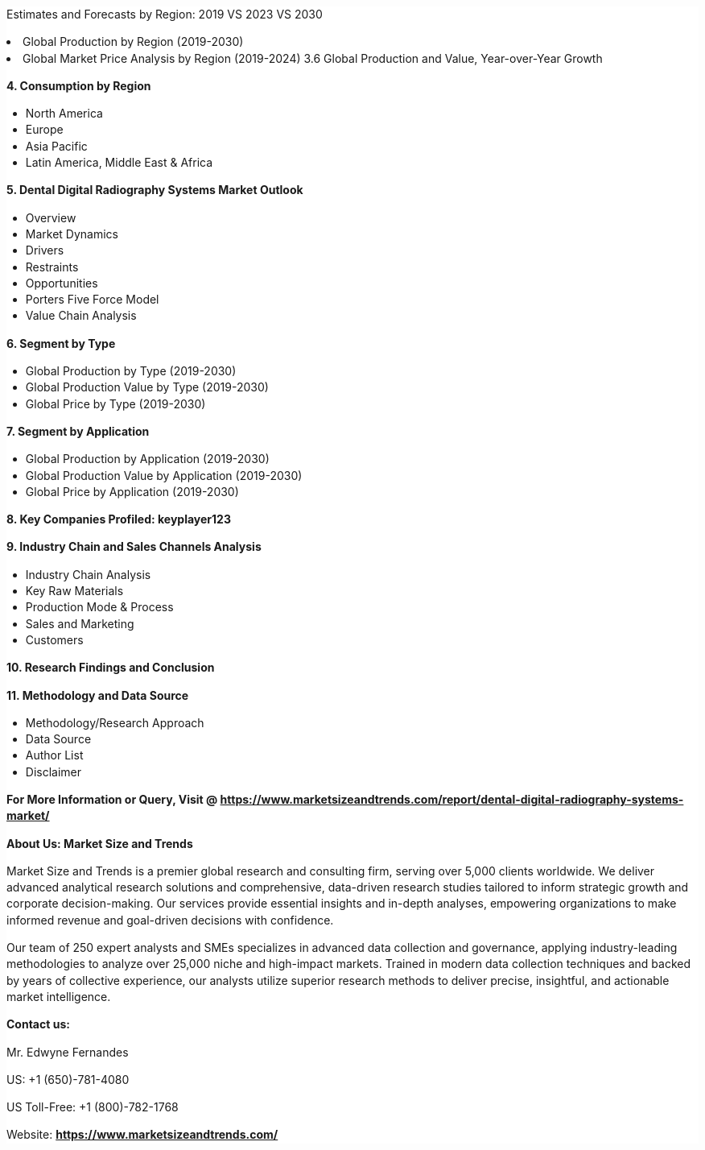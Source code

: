 Estimates and Forecasts by Region: 2019 VS 2023 VS 2030</li><li>Global Production by Region (2019-2030)</li><li>Global Market Price Analysis by Region (2019-2024) 3.6 Global Production and Value, Year-over-Year Growth</li></ul><p><strong>4. Consumption by Region</strong></p><ul><li>North America</li><li>Europe</li><li>Asia Pacific</li><li>Latin America, Middle East &amp; Africa</li></ul><p><strong>5. Dental Digital Radiography Systems Market Outlook</strong></p><ul><li>Overview</li><li>Market Dynamics</li><li>Drivers</li><li>Restraints</li><li>Opportunities</li><li>Porters Five Force Model</li><li>Value Chain Analysis&nbsp;</li></ul><p><strong>6. Segment by Type</strong></p><ul><li>Global Production by Type (2019-2030)</li><li>Global Production Value by Type (2019-2030)</li><li>Global Price by Type (2019-2030)</li></ul><p><strong>7. Segment by Application</strong></p><ul><li>Global Production by Application (2019-2030)</li><li>Global Production Value by Application (2019-2030)</li><li>Global Price by Application (2019-2030)</li></ul><p><strong>8. Key Companies Profiled: keyplayer123</strong></p><p><strong>9. Industry Chain and Sales Channels Analysis</strong></p><ul><li>Industry Chain Analysis</li><li>Key Raw Materials</li><li>Production Mode &amp; Process</li><li>Sales and Marketing</li><li>Customers</li></ul><p><strong>10. Research Findings and Conclusion</strong></p><p><strong>11. Methodology and Data Source</strong></p><ul><li>Methodology/Research Approach</li><li>Data Source</li><li>Author List</li><li>Disclaimer</li></ul></p><p><strong>For More Information or Query, Visit @ <a href="https://www.marketsizeandtrends.com/report/dental-digital-radiography-systems-market/">https://www.marketsizeandtrends.com/report/dental-digital-radiography-systems-market/</a></strong></p><p><strong>About Us: Market Size and Trends</strong></p><p>Market Size and Trends is a premier global research and consulting firm, serving over 5,000 clients worldwide. We deliver advanced analytical research solutions and comprehensive, data-driven research studies tailored to inform strategic growth and corporate decision-making. Our services provide essential insights and in-depth analyses, empowering organizations to make informed revenue and goal-driven decisions with confidence.</p><p>Our team of 250 expert analysts and SMEs specializes in advanced data collection and governance, applying industry-leading methodologies to analyze over 25,000 niche and high-impact markets. Trained in modern data collection techniques and backed by years of collective experience, our analysts utilize superior research methods to deliver precise, insightful, and actionable market intelligence.</p><p><strong>Contact us:</strong></p><p>Mr. Edwyne Fernandes</p><p>US: +1 (650)-781-4080</p><p>US Toll-Free: +1 (800)-782-1768</p><p>Website: <strong><a href="https://www.marketsizeandtrends.com/">https://www.marketsizeandtrends.com/</a></strong></p>
